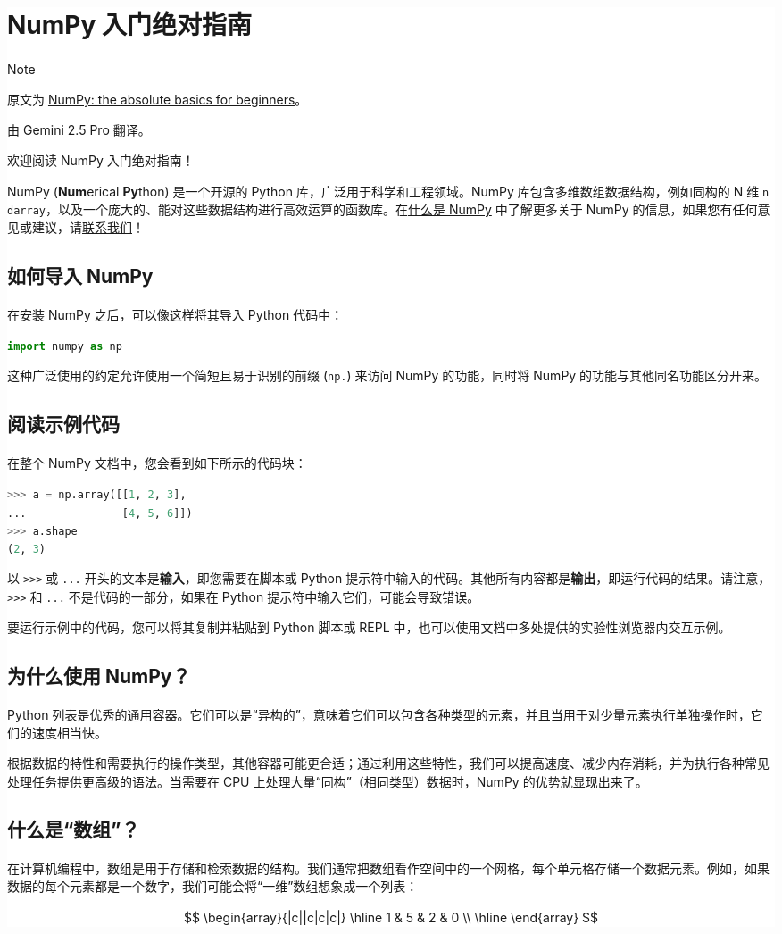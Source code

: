 # NumPy 入门绝对指南

> [!NOTE] 
> 原文为 [NumPy: the absolute basics for beginners](https://numpy.org/doc/stable/user/absolute_beginners.html)。
> 
> 由 <Icon icon="simple-icons:googlegemini" href="https://gemini.google.com/"/>Gemini 2.5 Pro 翻译。

欢迎阅读 NumPy 入门绝对指南！

NumPy (**Num**erical **Py**thon) 是一个开源的 Python 库，广泛用于科学和工程领域。NumPy 库包含多维数组数据结构，例如同构的 N 维 `ndarray`，以及一个庞大的、能对这些数据结构进行高效运算的函数库。在[什么是 NumPy](https://numpy.org/doc/stable/user/whatisnumpy.html#whatisnumpy) 中了解更多关于 NumPy 的信息，如果您有任何意见或建议，请[联系我们](https://numpy.org/community/)！

## 如何导入 NumPy

在[安装 NumPy](https://numpy.org/install/) 之后，可以像这样将其导入 Python 代码中：

```python
import numpy as np
```

这种广泛使用的约定允许使用一个简短且易于识别的前缀 (`np.`) 来访问 NumPy 的功能，同时将 NumPy 的功能与其他同名功能区分开来。

## 阅读示例代码

在整个 NumPy 文档中，您会看到如下所示的代码块：

```python
>>> a = np.array([[1, 2, 3],
...               [4, 5, 6]])
>>> a.shape
(2, 3)
```

以 `>>>` 或 `...` 开头的文本是**输入**，即您需要在脚本或 Python 提示符中输入的代码。其他所有内容都是**输出**，即运行代码的结果。请注意，`>>>` 和 `...` 不是代码的一部分，如果在 Python 提示符中输入它们，可能会导致错误。

要运行示例中的代码，您可以将其复制并粘贴到 Python 脚本或 REPL 中，也可以使用文档中多处提供的实验性浏览器内交互示例。

## 为什么使用 NumPy？

Python 列表是优秀的通用容器。它们可以是“异构的”，意味着它们可以包含各种类型的元素，并且当用于对少量元素执行单独操作时，它们的速度相当快。

根据数据的特性和需要执行的操作类型，其他容器可能更合适；通过利用这些特性，我们可以提高速度、减少内存消耗，并为执行各种常见处理任务提供更高级的语法。当需要在 CPU 上处理大量“同构”（相同类型）数据时，NumPy 的优势就显现出来了。

## 什么是“数组”？

在计算机编程中，数组是用于存储和检索数据的结构。我们通常把数组看作空间中的一个网格，每个单元格存储一个数据元素。例如，如果数据的每个元素都是一个数字，我们可能会将“一维”数组想象成一个列表：

$$
\begin{array}{|c||c|c|c|}
\hline
1 & 5 & 2 & 0 \\
\hline
\end{array}
$$
